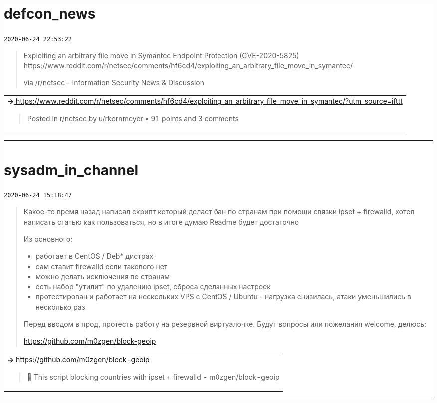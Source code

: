 
# defcon_news
`2020-06-24 22:53:22`

<blockquote>
Exploiting an arbitrary file move in Symantec Endpoint Protection (CVE-2020-5825)
https://www.reddit.com/r/netsec/comments/hf6cd4/exploiting_an_arbitrary_file_move_in_symantec/

via /r/netsec - Information Security News &amp; Discussion
</blockquote>

<table><tr><td><b>→</b><a href="https://www.reddit.com/r/netsec/comments/hf6cd4/exploiting_an_arbitrary_file_move_in_symantec/?utm_source=ifttt">
https://www.reddit.com/r/netsec/comments/hf6cd4/exploiting_an_arbitrary_file_move_in_symantec/?utm_source=ifttt
</a>
<blockquote>
Posted in r/netsec by u/rkornmeyer • 91 points and 3 comments
</blockquote>
</td></tr></table>

---

# sysadm_in_channel
`2020-06-24 15:18:47`

<blockquote>
Какое-то время назад написал скрипт который делает бан по странам при помощи связки ipset + firewalld, хотел написать статью как пользоваться, но в итоге думаю Readme будет достаточно

Из основного:
- работает в CentOS / Deb* дистрах
- сам ставит firewalld если такового нет
- можно делать исключения по странам
- есть набор &quot;утилит&quot; по удалению ipset, сброса сделанных настроек
- протестирован и работает на нескольких VPS с CentOS / Ubuntu - нагрузка снизилась, атаки уменьшились в несколько раз

Перед вводом в прод, протесть работу на резервной виртуалочке. Будут вопросы или пожелания welcome, делюсь:

https://github.com/m0zgen/block-geoip
</blockquote>

<table><tr><td><b>→</b><a href="https://github.com/m0zgen/block-geoip">
https://github.com/m0zgen/block-geoip
</a>
<blockquote>
👊 This script blocking countries with ipset + firewalld - m0zgen/block-geoip
</blockquote>
</td></tr></table>

---
